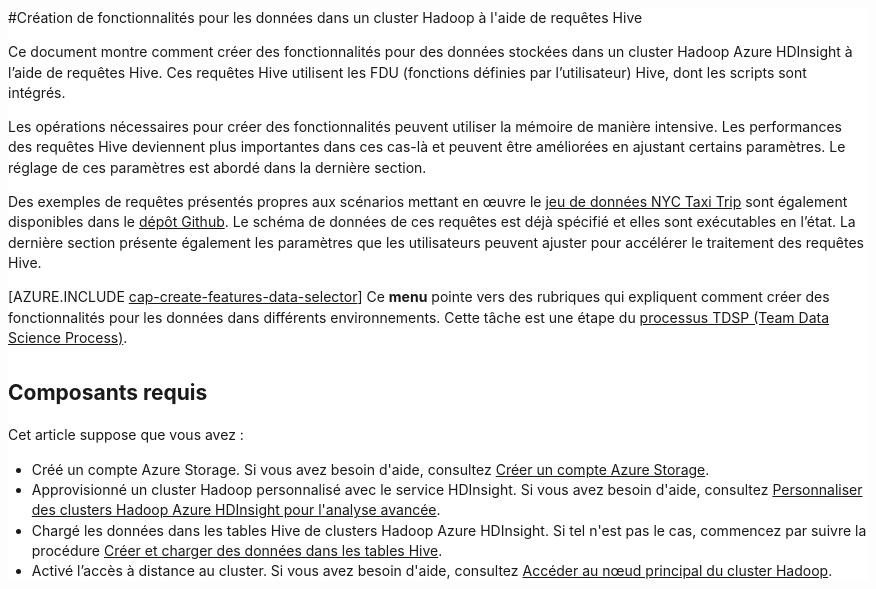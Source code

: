 <properties
	pageTitle="Création de fonctionnalités pour les données dans un cluster Hadoop à l'aide de requêtes Hive | Microsoft Azure"
	description="Exemples de requêtes Hive qui génèrent des fonctionnalités dans les données stockées dans un cluster Azure HDInsight Hadoop."
	services="machine-learning"
	documentationCenter=""
	authors="bradsev"
	manager="jhubbard" 
	editor="cgronlun"  />

<tags
	ms.service="machine-learning"
	ms.workload="data-services"
	ms.tgt_pltfrm="na"
	ms.devlang="na"
	ms.topic="article"
	ms.date="09/19/2016"
	ms.author="hangzh;bradsev" />


#Création de fonctionnalités pour les données dans un cluster Hadoop à l'aide de requêtes Hive

Ce document montre comment créer des fonctionnalités pour des données stockées dans un cluster Hadoop Azure HDInsight à l’aide de requêtes Hive. Ces requêtes Hive utilisent les FDU (fonctions définies par l’utilisateur) Hive, dont les scripts sont intégrés.

Les opérations nécessaires pour créer des fonctionnalités peuvent utiliser la mémoire de manière intensive. Les performances des requêtes Hive deviennent plus importantes dans ces cas-là et peuvent être améliorées en ajustant certains paramètres. Le réglage de ces paramètres est abordé dans la dernière section.

Des exemples de requêtes présentés propres aux scénarios mettant en œuvre le [jeu de données NYC Taxi Trip](http://chriswhong.com/open-data/foil_nyc_taxi/) sont également disponibles dans le [dépôt Github](https://github.com/Azure/Azure-MachineLearning-DataScience/tree/master/Misc/DataScienceProcess/DataScienceScripts). Le schéma de données de ces requêtes est déjà spécifié et elles sont exécutables en l’état. La dernière section présente également les paramètres que les utilisateurs peuvent ajuster pour accélérer le traitement des requêtes Hive.

[AZURE.INCLUDE [cap-create-features-data-selector](../../includes/cap-create-features-selector.md)]
Ce **menu** pointe vers des rubriques qui expliquent comment créer des fonctionnalités pour les données dans différents environnements. Cette tâche est une étape du [processus TDSP (Team Data Science Process)](https://azure.microsoft.com/documentation/learning-paths/cortana-analytics-process/).


## Composants requis
Cet article suppose que vous avez :

* Créé un compte Azure Storage. Si vous avez besoin d'aide, consultez [Créer un compte Azure Storage](../hdinsight-get-started.md#storage).
* Approvisionné un cluster Hadoop personnalisé avec le service HDInsight. Si vous avez besoin d'aide, consultez [Personnaliser des clusters Hadoop Azure HDInsight pour l'analyse avancée](machine-learning-data-science-customize-hadoop-cluster.md).
* Chargé les données dans les tables Hive de clusters Hadoop Azure HDInsight. Si tel n'est pas le cas, commencez par suivre la procédure [Créer et charger des données dans les tables Hive](machine-learning-data-science-move-hive-tables.md).
* Activé l’accès à distance au cluster. Si vous avez besoin d'aide, consultez [Accéder au nœud principal du cluster Hadoop](machine-learning-data-science-customize-hadoop-cluster.md#headnode).
